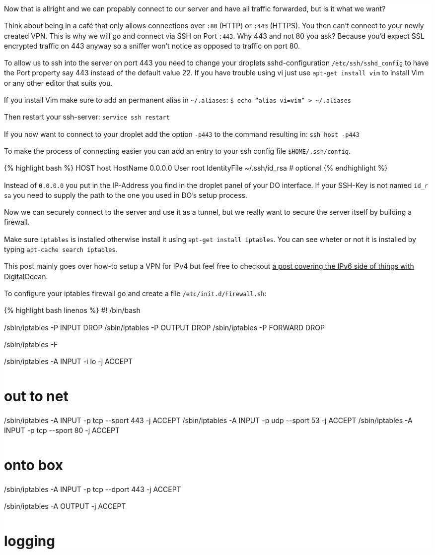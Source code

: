 Now that is allright and we can propably connect to our server and have all traffic forwarded, but is it what we want?

Think about being in a café that only allows connections over `:80` (HTTP) or `:443` (HTTPS). You then can’t connect to your newly created VPN. This is why we will go and connect via SSH on Port `:443`. Why 443 and not 80 you ask? Because you’d expect SSL encrypted traffic on 443 anyway so a sniffer won’t notice as opposed to traffic on port 80.

To allow us to ssh into the server on port 443 you need to change your droplets sshd-configuration `/etc/ssh/sshd_config` to have the Port property say 443 instead of the default value 22. If you have trouble using vi just use `apt-get install vim` to install Vim or any other editor that suits you.

If you install Vim make sure to add an permanent alias in `~/.aliases`:
``$ echo “alias vi=vim” > ~/.aliases``

Then restart your ssh-server: ``service ssh restart``

If you now want to connect to your droplet add the option `-p443` to the command resulting in: ``ssh host -p443``

To make the process of connecting easier you can add an entry to your ssh config file `$HOME/.ssh/config`.

{% highlight bash %}
HOST host
	HostName 0.0.0.0
	User root
	IdentityFile ~/.ssh/id_rsa # optional
{% endhighlight %}

Instead of `0.0.0.0` you put in the IP-Address you find in the droplet panel of your DO interface. If your SSH-Key is not named `id_rsa` you need to supply the path to the one you used in DO’s setup process.

Now we can securely connect to the server and use it as a tunnel, but we really want to secure the server itself by building a firewall.

Make sure `iptables` is installed otherwise install it using `apt-get install iptables`. You can see wheter or not it is installed by typing ``apt-cache search iptables``.

This post mainly goes over how-to setup a VPN for IPv4 but feel free to checkout [a post covering the IPv6 side of things with DigitalOcean](https://www.digitalocean.com/community/tutorials/how-to-configure-tools-to-use-ipv6-on-a-linux-vps).

To configure your iptables firewall go and create a file `/etc/init.d/Firewall.sh`:

{% highlight bash linenos %}
#! /bin/bash

/sbin/iptables -P INPUT DROP
/sbin/iptables -P OUTPUT DROP
/sbin/iptables -P FORWARD DROP

/sbin/iptables -F

/sbin/iptables -A INPUT -i lo -j ACCEPT

# out to net
/sbin/iptables -A INPUT -p tcp --sport 443 -j ACCEPT
/sbin/iptables -A INPUT -p udp --sport 53 -j ACCEPT
/sbin/iptables -A INPUT -p tcp --sport 80 -j ACCEPT

# onto box
/sbin/iptables -A INPUT -p tcp --dport 443 -j ACCEPT

/sbin/iptables -A OUTPUT -j ACCEPT

# logging